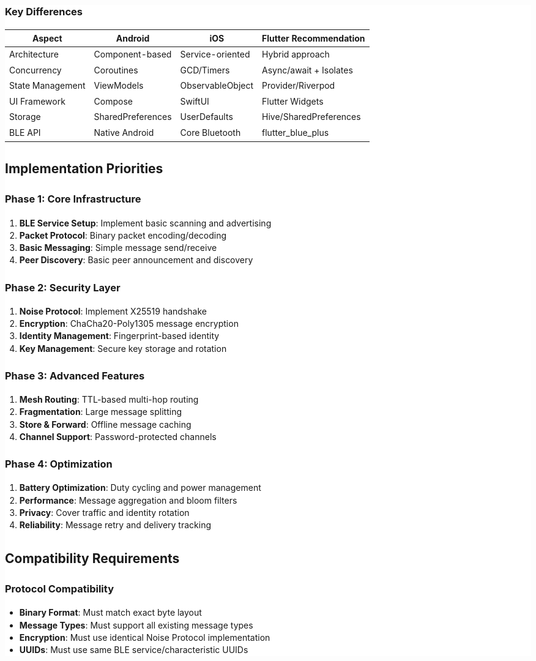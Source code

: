 ### Key Differences

| Aspect | Android | iOS | Flutter Recommendation |
|--------|---------|-----|----------------------|
| Architecture | Component-based | Service-oriented | Hybrid approach |
| Concurrency | Coroutines | GCD/Timers | Async/await + Isolates |
| State Management | ViewModels | ObservableObject | Provider/Riverpod |
| UI Framework | Compose | SwiftUI | Flutter Widgets |
| Storage | SharedPreferences | UserDefaults | Hive/SharedPreferences |
| BLE API | Native Android | Core Bluetooth | flutter_blue_plus |

## Implementation Priorities

### Phase 1: Core Infrastructure
1. **BLE Service Setup**: Implement basic scanning and advertising
2. **Packet Protocol**: Binary packet encoding/decoding
3. **Basic Messaging**: Simple message send/receive
4. **Peer Discovery**: Basic peer announcement and discovery

### Phase 2: Security Layer
1. **Noise Protocol**: Implement X25519 handshake
2. **Encryption**: ChaCha20-Poly1305 message encryption
3. **Identity Management**: Fingerprint-based identity
4. **Key Management**: Secure key storage and rotation

### Phase 3: Advanced Features
1. **Mesh Routing**: TTL-based multi-hop routing
2. **Fragmentation**: Large message splitting
3. **Store & Forward**: Offline message caching
4. **Channel Support**: Password-protected channels

### Phase 4: Optimization
1. **Battery Optimization**: Duty cycling and power management
2. **Performance**: Message aggregation and bloom filters
3. **Privacy**: Cover traffic and identity rotation
4. **Reliability**: Message retry and delivery tracking

## Compatibility Requirements

### Protocol Compatibility
- **Binary Format**: Must match exact byte layout
- **Message Types**: Must support all existing message types
- **Encryption**: Must use identical Noise Protocol implementation
- **UUIDs**: Must use same BLE service/characteristic UUIDs
